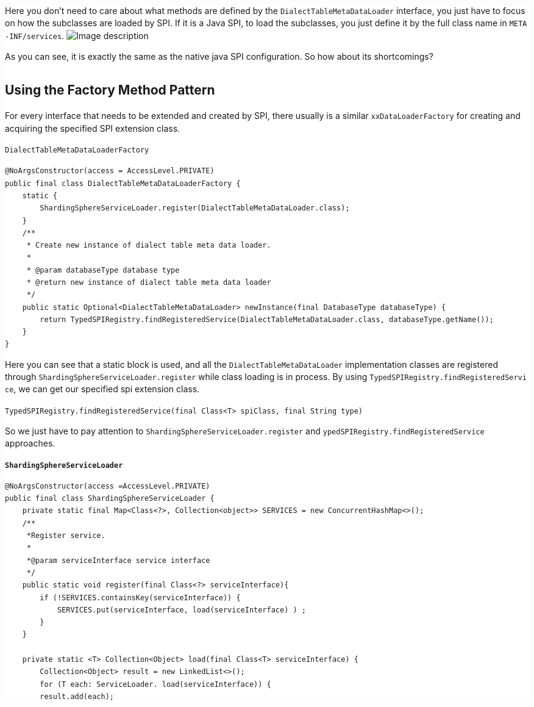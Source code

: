 Here you don’t need to care about what methods are defined by the `DialectTableMetaDataLoader` interface, you just have to focus on how the subclasses are loaded by SPI. If it is a Java SPI, to load the subclasses, you just define it by the full class name in `META-INF/services`.
![Image description](https://dev-to-uploads.s3.amazonaws.com/uploads/articles/9nzzkyhn91dpzvbkapxy.png)
 

As you can see, it is exactly the same as the native java SPI configuration. So how about its shortcomings?

## Using the Factory Method Pattern
For every interface that needs to be extended and created by SPI, there usually is a similar `xxDataLoaderFactory` for creating and acquiring the specified SPI extension class.

`DialectTableMetaDataLoaderFactory`

```
@NoArgsConstructor(access = AccessLevel.PRIVATE)
public final class DialectTableMetaDataLoaderFactory {
    static {
        ShardingSphereServiceLoader.register(DialectTableMetaDataLoader.class);
    }
    /**
     * Create new instance of dialect table meta data loader.
     * 
     * @param databaseType database type
     * @return new instance of dialect table meta data loader
     */
    public static Optional<DialectTableMetaDataLoader> newInstance(final DatabaseType databaseType) {
        return TypedSPIRegistry.findRegisteredService(DialectTableMetaDataLoader.class, databaseType.getName());
    }
}
```
Here you can see that a static block is used, and all the `DialectTableMetaDataLoader` implementation classes are registered through `ShardingSphereServiceLoader.register` while class loading is in process. By using `TypedSPIRegistry.findRegisteredService`, we can get our specified spi extension class.

```
TypedSPIRegistry.findRegisteredService(final Class<T> spiClass, final String type)
```
So we just have to pay attention to `ShardingSphereServiceLoader.register` and `ypedSPIRegistry.findRegisteredService` approaches.

**`ShardingSphereServiceLoader`**

```
@NoArgsConstructor(access =AccessLevel.PRIVATE)
public final class ShardingSphereServiceLoader {
    private static final Map<Class<?>, Collection<object>> SERVICES = new ConcurrentHashMap<>();
    /**
     *Register service.
     *
     *@param serviceInterface service interface
     */
    public static void register(final Class<?> serviceInterface){
        if (!SERVICES.containsKey(serviceInterface)) {
            SERVICES.put(serviceInterface, load(serviceInterface) ) ;
        }
    }
   
    private static <T> Collection<Object> load(final Class<T> serviceInterface) {
        Collection<Object> result = new LinkedList<>();
        for (T each: ServiceLoader. load(serviceInterface)) {
        result.add(each);
```